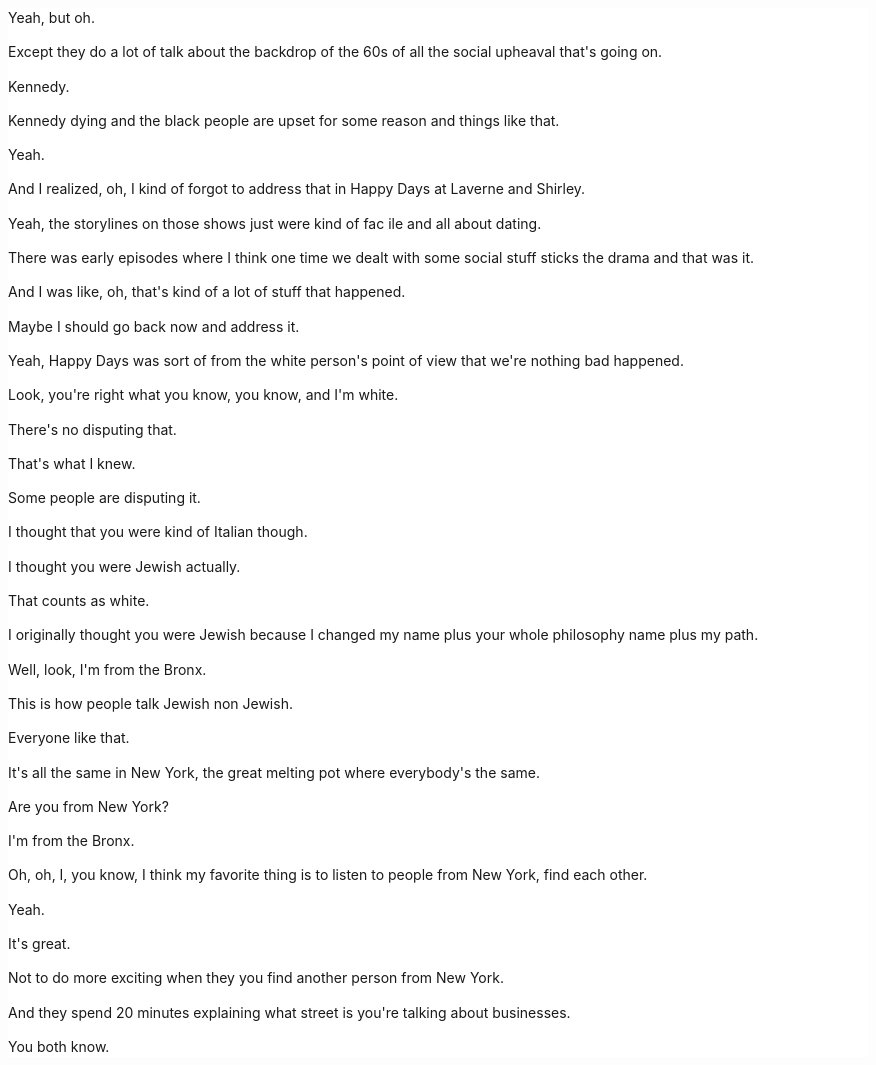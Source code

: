 Yeah, but oh.

Except they do a lot of talk about the backdrop of the 60s of all the social upheaval that's going on.

Kennedy.

Kennedy dying and the black people are upset for some reason and things like that.

Yeah.

And I realized, oh, I kind of forgot to address that in Happy Days at Laverne and Shirley.

Yeah, the storylines on those shows just were kind of fac ile and all about dating.

There was early episodes where I think one time we dealt with some social stuff sticks the drama and that was it.

And I was like, oh, that's kind of a lot of stuff that happened.

Maybe I should go back now and address it.

Yeah, Happy Days was sort of from the white person's point of view that we're nothing bad happened.

Look, you're right what you know, you know, and I'm white.

There's no disputing that.

That's what I knew.

Some people are disputing it.

I thought that you were kind of Italian though.

I thought you were Jewish actually.

That counts as white.

I originally thought you were Jewish because I changed my name plus your whole philosophy name plus my path.

Well, look, I'm from the Bronx.

This is how people talk Jewish non Jewish.

Everyone like that.

It's all the same in New York, the great melting pot where everybody's the same.

Are you from New York?

I'm from the Bronx.

Oh, oh, I, you know, I think my favorite thing is to listen to people from New York, find each other.

Yeah.

It's great.

Not to do more exciting when they you find another person from New York.

And they spend 20 minutes explaining what street is you're talking about businesses.

You both know.
